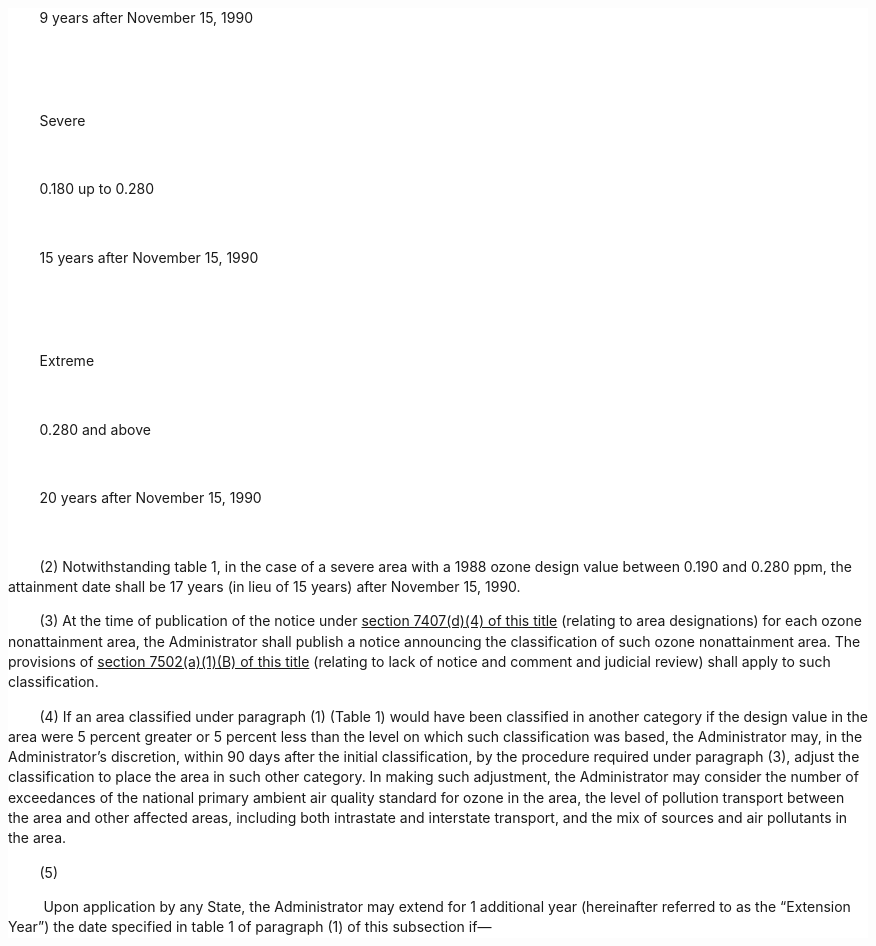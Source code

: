         9 years after November 15, 1990  </td>

  </tr>

          <tr>

            <td> 

        Severe  </td>

            <td> 

        0.180 up to 0.280  </td>

            <td> 

        15 years after November 15, 1990  </td>

  </tr>

          <tr>

            <td> 

        Extreme  </td>

            <td> 

        0.280 and above  </td>

            <td> 

        20 years after November 15, 1990  </td>

  </tr>

        </table>

        (2) Notwithstanding table 1, in the case of a severe area with a 1988 ozone design value between 0.190 and 0.280 ppm, the attainment date shall be 17 years (in lieu of 15 years) after November 15, 1990.

        (3) At the time of publication of the notice under [section 7407(d)(4) of this title][/us/usc/t42/s7407/d/4] (relating to area designations) for each ozone nonattainment area, the Administrator shall publish a notice announcing the classification of such ozone nonattainment area. The provisions of [section 7502(a)(1)(B) of this title][/us/usc/t42/s7502/a/1/B] (relating to lack of notice and comment and judicial review) shall apply to such classification.

        (4) If an area classified under paragraph (1) (Table 1) would have been classified in another category if the design value in the area were 5 percent greater or 5 percent less than the level on which such classification was based, the Administrator may, in the Administrator’s discretion, within 90 days after the initial classification, by the procedure required under paragraph (3), adjust the classification to place the area in such other category. In making such adjustment, the Administrator may consider the number of exceedances of the national primary ambient air quality standard for ozone in the area, the level of pollution transport between the area and other affected areas, including both intrastate and interstate transport, and the mix of sources and air pollutants in the area.

        (5)

         Upon application by any State, the Administrator may extend for 1 additional year (hereinafter referred to as the “Extension Year”) the date specified in table 1 of paragraph (1) of this subsection if—


[/us/usc/t42/s7407/d]: https://publicdocs.github.io/go/links?ns=uslm&ref=%2Fus%2Fusc%2Ft42%2Fs7407%2Fd
[/us/usc/t42/s7407/d/4]: https://publicdocs.github.io/go/links?ns=uslm&ref=%2Fus%2Fusc%2Ft42%2Fs7407%2Fd%2F4
[/us/usc/t42/s7502/a/1/B]: https://publicdocs.github.io/go/links?ns=uslm&ref=%2Fus%2Fusc%2Ft42%2Fs7502%2Fa%2F1%2FB
[/us/usc/t42/s7407/d/4]: https://publicdocs.github.io/go/links?ns=uslm&ref=%2Fus%2Fusc%2Ft42%2Fs7407%2Fd%2F4
[/us/usc/t42/s7407/d/3]: https://publicdocs.github.io/go/links?ns=uslm&ref=%2Fus%2Fusc%2Ft42%2Fs7407%2Fd%2F3
[/us/usc/t42/s7410]: https://publicdocs.github.io/go/links?ns=uslm&ref=%2Fus%2Fusc%2Ft42%2Fs7410
[/us/usc/t42/s7511d]: https://publicdocs.github.io/go/links?ns=uslm&ref=%2Fus%2Fusc%2Ft42%2Fs7511d
[/us/usc/t42/s7511a/g]: https://publicdocs.github.io/go/links?ns=uslm&ref=%2Fus%2Fusc%2Ft42%2Fs7511a%2Fg
[/us/act/1955-07-14/ch360]: https://publicdocs.github.io/go/links?ns=uslm&ref=%2Fus%2Fact%2F1955-07-14%2Fch360
[/us/pl/101/549/s103]: https://publicdocs.github.io/go/links?ns=uslm&ref=%2Fus%2Fpl%2F101%2F549%2Fs103
[/us/stat/104/2423]: https://publicdocs.github.io/go/links?ns=uslm&ref=%2Fus%2Fstat%2F104%2F2423
[/us/pl/101/549/s819]: https://publicdocs.github.io/go/links?ns=uslm&ref=%2Fus%2Fpl%2F101%2F549%2Fs819
[/us/stat/104/2698]: https://publicdocs.github.io/go/links?ns=uslm&ref=%2Fus%2Fstat%2F104%2F2698
[/us/usc/t42/s7476]: https://publicdocs.github.io/go/links?ns=uslm&ref=%2Fus%2Fusc%2Ft42%2Fs7476
[/us/usc/t26/s4996/b/7]: https://publicdocs.github.io/go/links?ns=uslm&ref=%2Fus%2Fusc%2Ft26%2Fs4996%2Fb%2F7
[/us/usc/t15/s3318/b]: https://publicdocs.github.io/go/links?ns=uslm&ref=%2Fus%2Fusc%2Ft15%2Fs3318%2Fb